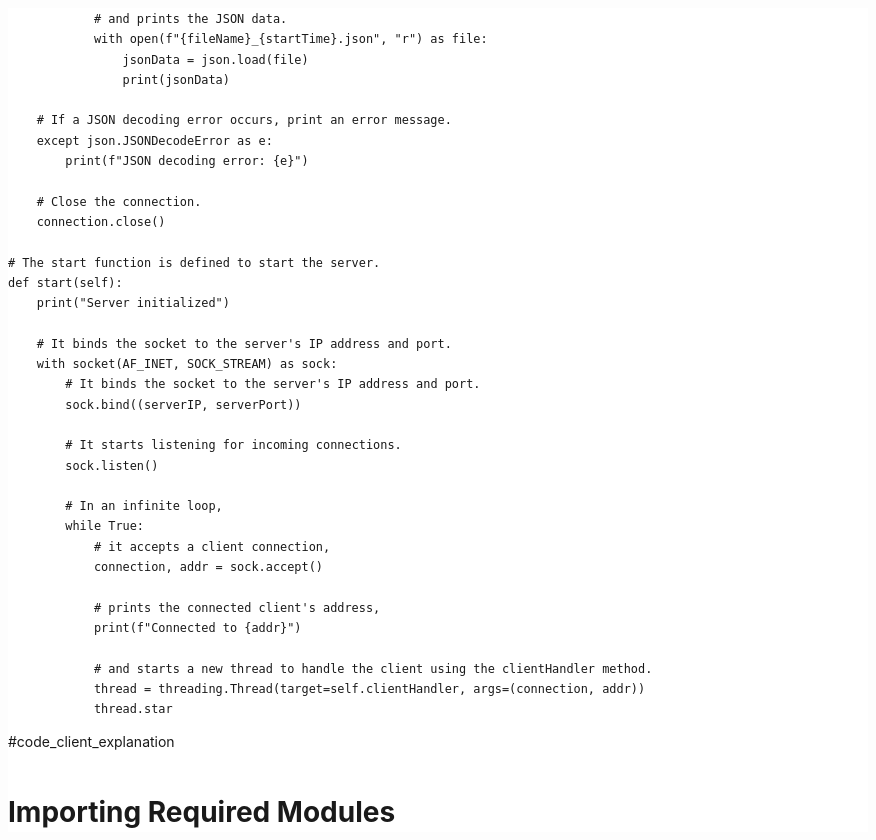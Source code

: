                # and prints the JSON data.
                with open(f"{fileName}_{startTime}.json", "r") as file:
                    jsonData = json.load(file)
                    print(jsonData)

        # If a JSON decoding error occurs, print an error message.
        except json.JSONDecodeError as e:
            print(f"JSON decoding error: {e}")

        # Close the connection.
        connection.close()

    # The start function is defined to start the server.
    def start(self):
        print("Server initialized")
        
        # It binds the socket to the server's IP address and port.
        with socket(AF_INET, SOCK_STREAM) as sock:
            # It binds the socket to the server's IP address and port.
            sock.bind((serverIP, serverPort))
            
            # It starts listening for incoming connections.
            sock.listen()
            
            # In an infinite loop,
            while True:
                # it accepts a client connection,
                connection, addr = sock.accept()
                
                # prints the connected client's address,
                print(f"Connected to {addr}")

                # and starts a new thread to handle the client using the clientHandler method.
                thread = threading.Thread(target=self.clientHandler, args=(connection, addr))
                thread.star
#code_client_explanation
# Importing Required Modules
